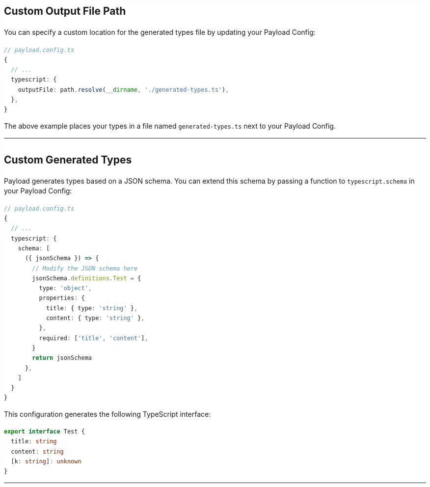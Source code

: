 
## Custom Output File Path

You can specify a custom location for the generated types file by updating your Payload Config:

```typescript
// payload.config.ts
{
  // ...
  typescript: {
    outputFile: path.resolve(__dirname, './generated-types.ts'),
  },
}
```

The above example places your types in a file named `generated-types.ts` next to your Payload Config.

---

## Custom Generated Types

Payload generates types based on a JSON schema. You can extend this schema by passing a function to `typescript.schema` in your Payload Config:

```typescript
// payload.config.ts
{
  // ...
  typescript: {
    schema: [
      ({ jsonSchema }) => {
        // Modify the JSON schema here
        jsonSchema.definitions.Test = {
          type: 'object',
          properties: {
            title: { type: 'string' },
            content: { type: 'string' },
          },
          required: ['title', 'content'],
        }
        return jsonSchema
      },
    ]
  }
}
```

This configuration generates the following TypeScript interface:

```typescript
export interface Test {
  title: string
  content: string
  [k: string]: unknown
}
```

---